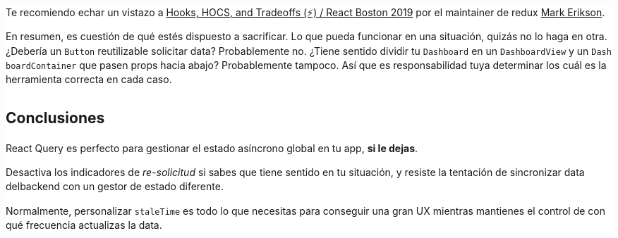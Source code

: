 Te recomiendo echar un vistazo a [Hooks, HOCS, and Tradeoffs (⚡️) / React Boston 2019](https://www.youtube.com/watch?v=xiKMbmDv-Vw) por el maintainer de redux [Mark Erikson](https://twitter.com/acemarke).

En resumen, es cuestión de qué estés dispuesto a sacrificar. Lo que pueda funcionar en una situación, quizás no lo haga en otra. ¿Debería un `Button` reutilizable solicitar data? Probablemente no. ¿Tiene sentido dividir tu `Dashboard` en un `DashboardView` y un `DashboardContainer` que pasen props hacia abajo? Probablemente tampoco. Así que es responsabilidad tuya determinar los cuál es la herramienta correcta en cada caso.

## Conclusiones

React Query es perfecto para gestionar el estado asíncrono global en tu app, **si le dejas**.

Desactiva los indicadores de _re-solicitud_ si sabes que tiene sentido en tu situación, y resiste la tentación de sincronizar data delbackend con un gestor de estado diferente.

Normalmente, personalizar `staleTime` es todo lo que necesitas para conseguir una gran UX mientras mantienes el control de con qué frecuencia actualizas la data.
